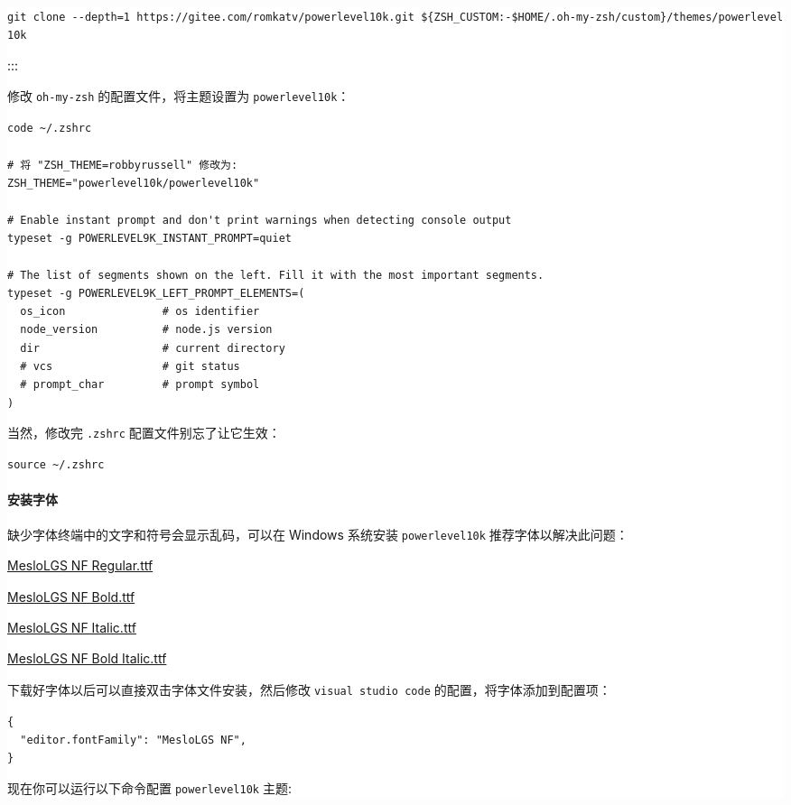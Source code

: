 ```shell[Gitee]
git clone --depth=1 https://gitee.com/romkatv/powerlevel10k.git ${ZSH_CUSTOM:-$HOME/.oh-my-zsh/custom}/themes/powerlevel10k
```

:::

修改 `oh-my-zsh` 的配置文件，将主题设置为 `powerlevel10k`：

```shell{4}
code ~/.zshrc

# 将 "ZSH_THEME=robbyrussell" 修改为:
ZSH_THEME="powerlevel10k/powerlevel10k"

# Enable instant prompt and don't print warnings when detecting console output
typeset -g POWERLEVEL9K_INSTANT_PROMPT=quiet

# The list of segments shown on the left. Fill it with the most important segments.
typeset -g POWERLEVEL9K_LEFT_PROMPT_ELEMENTS=(
  os_icon               # os identifier
  node_version          # node.js version
  dir                   # current directory
  # vcs                 # git status
  # prompt_char         # prompt symbol
)
```

当然，修改完 `.zshrc` 配置文件别忘了让它生效：

```shell
source ~/.zshrc
```

#### 安装字体

缺少字体终端中的文字和符号会显示乱码，可以在 Windows 系统安装 `powerlevel10k` 推荐字体以解决此问题：

[MesloLGS NF Regular.ttf](https://github.com/romkatv/powerlevel10k-media/raw/master/MesloLGS%20NF%20Regular.ttf)

[MesloLGS NF Bold.ttf](https://github.com/romkatv/powerlevel10k-media/raw/master/MesloLGS%20NF%20Bold.ttf)

[MesloLGS NF Italic.ttf](https://github.com/romkatv/powerlevel10k-media/raw/master/MesloLGS%20NF%20Italic.ttf)

[MesloLGS NF Bold Italic.ttf](https://github.com/romkatv/powerlevel10k-media/raw/master/MesloLGS%20NF%20Bold%20Italic.ttf)

下载好字体以后可以直接双击字体文件安装，然后修改 `visual studio code` 的配置，将字体添加到配置项：

```json{2}
{
  "editor.fontFamily": "MesloLGS NF",
}
```

现在你可以运行以下命令配置 `powerlevel10k` 主题:
